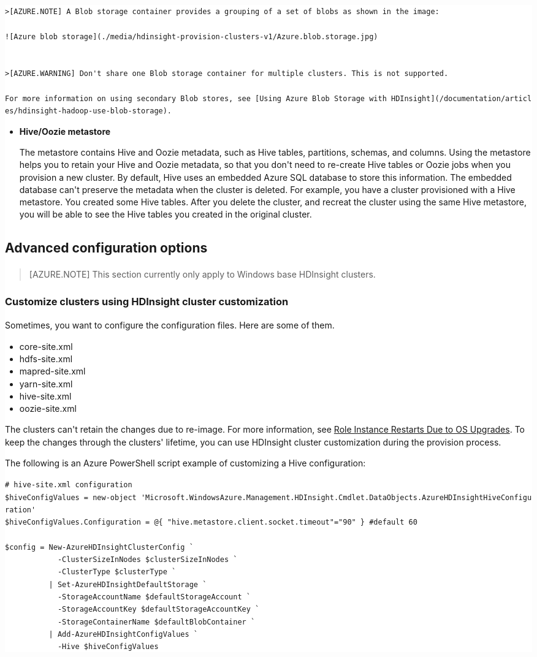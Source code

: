 	>[AZURE.NOTE] A Blob storage container provides a grouping of a set of blobs as shown in the image:
	
	![Azure blob storage](./media/hdinsight-provision-clusters-v1/Azure.blob.storage.jpg)
	  
	
	>[AZURE.WARNING] Don't share one Blob storage container for multiple clusters. This is not supported. 
	
	For more information on using secondary Blob stores, see [Using Azure Blob Storage with HDInsight](/documentation/articles/hdinsight-hadoop-use-blob-storage).

- **Hive/Oozie metastore**

	The metastore contains Hive and Oozie metadata, such as Hive tables, partitions, schemas, and columns. Using the metastore helps you to retain your Hive and Oozie metadata, so that you don't need to re-create Hive tables or Oozie jobs when you provision a new cluster. By default, Hive uses an embedded Azure SQL database to store this information. The embedded database can't preserve the metadata when the cluster is deleted. For example, you have a cluster provisioned with a Hive metastore. You created some Hive tables. After you delete the cluster, and recreat the cluster using the same Hive metastore, you will be able to see the Hive tables you created in the original cluster. 

## Advanced configuration options

>[AZURE.NOTE] This section currently only apply to Windows base HDInsight clusters.

### Customize clusters using HDInsight cluster customization

Sometimes, you want to configure the configuration files.  Here are some of them.

- core-site.xml
- hdfs-site.xml
- mapred-site.xml
- yarn-site.xml
- hive-site.xml
- oozie-site.xml

The clusters can't retain the changes due to re-image.  For more information, see [Role Instance Restarts Due to OS Upgrades](http://blogs.msdn.com/b/kwill/archive/2012/09/19/role-instance-restarts-due-to-os-upgrades.aspx). To keep the changes through the clusters' lifetime, you can use HDInsight cluster customization during the provision process.

The following is an Azure PowerShell script example of customizing a Hive configuration:

	# hive-site.xml configuration 
	$hiveConfigValues = new-object 'Microsoft.WindowsAzure.Management.HDInsight.Cmdlet.DataObjects.AzureHDInsightHiveConfiguration'
	$hiveConfigValues.Configuration = @{ "hive.metastore.client.socket.timeout"="90" } #default 60
	
	$config = New-AzureHDInsightClusterConfig `
	            -ClusterSizeInNodes $clusterSizeInNodes `
	            -ClusterType $clusterType `
	          | Set-AzureHDInsightDefaultStorage `
	            -StorageAccountName $defaultStorageAccount `
	            -StorageAccountKey $defaultStorageAccountKey `
	            -StorageContainerName $defaultBlobContainer `
	          | Add-AzureHDInsightConfigValues `
	            -Hive $hiveConfigValues 
	

[hdinsight-sdk-documentation]: http://msdn.microsoft.com/zh-cn/library/dn479185.aspx
[azure-management-portal]: https://manage.windowsazure.cn